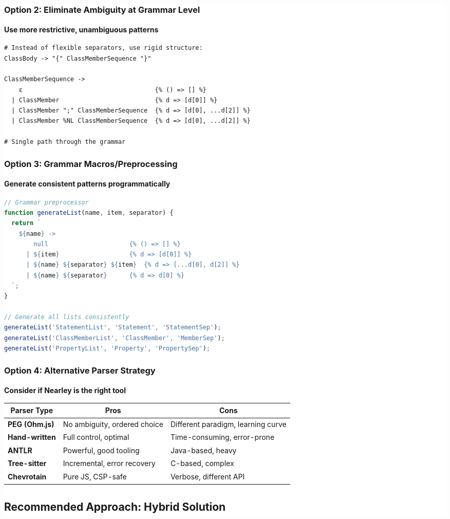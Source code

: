### Option 2: Eliminate Ambiguity at Grammar Level
**Use more restrictive, unambiguous patterns**

```nearley
# Instead of flexible separators, use rigid structure:
ClassBody -> "{" ClassMemberSequence "}"

ClassMemberSequence ->
    ε                                    {% () => [] %}
  | ClassMember                          {% d => [d[0]] %}
  | ClassMember ";" ClassMemberSequence  {% d => [d[0], ...d[2]] %}
  | ClassMember %NL ClassMemberSequence  {% d => [d[0], ...d[2]] %}

# Single path through the grammar
```

### Option 3: Grammar Macros/Preprocessing
**Generate consistent patterns programmatically**

```javascript
// Grammar preprocessor
function generateList(name, item, separator) {
  return `
    ${name} ->
        null                      {% () => [] %}
      | ${item}                   {% d => [d[0]] %}
      | ${name} ${separator} ${item}  {% d => [...d[0], d[2]] %}
      | ${name} ${separator}      {% d => d[0] %}
  `;
}

// Generate all lists consistently
generateList('StatementList', 'Statement', 'StatementSep');
generateList('ClassMemberList', 'ClassMember', 'MemberSep');
generateList('PropertyList', 'Property', 'PropertySep');
```

### Option 4: Alternative Parser Strategy
**Consider if Nearley is the right tool**

| Parser Type | Pros | Cons |
|------------|------|------|
| **PEG (Ohm.js)** | No ambiguity, ordered choice | Different paradigm, learning curve |
| **Hand-written** | Full control, optimal | Time-consuming, error-prone |
| **ANTLR** | Powerful, good tooling | Java-based, heavy |
| **Tree-sitter** | Incremental, error recovery | C-based, complex |
| **Chevrotain** | Pure JS, CSP-safe | Verbose, different API |

## Recommended Approach: Hybrid Solution
